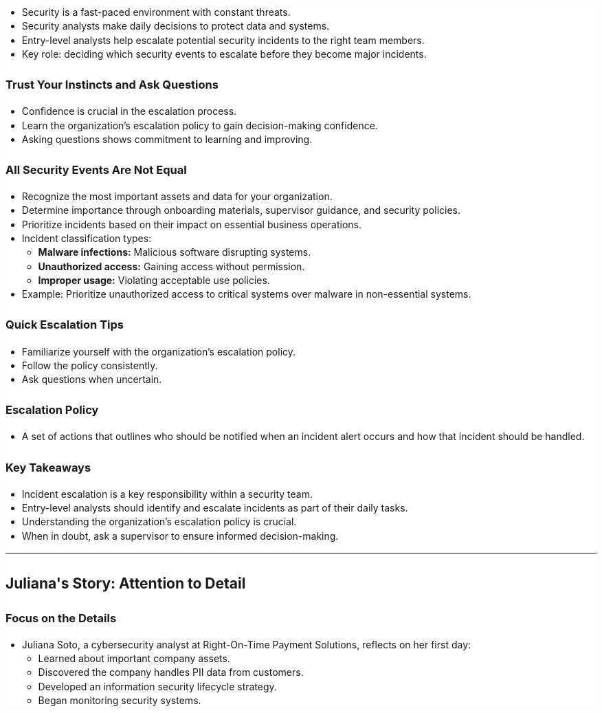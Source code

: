 - Security is a fast-paced environment with constant threats.
- Security analysts make daily decisions to protect data and systems.
- Entry-level analysts help escalate potential security incidents to the right team members.
- Key role: deciding which security events to escalate before they become major incidents.

### Trust Your Instincts and Ask Questions

- Confidence is crucial in the escalation process.
- Learn the organization’s escalation policy to gain decision-making confidence.
- Asking questions shows commitment to learning and improving.

### All Security Events Are Not Equal

- Recognize the most important assets and data for your organization.
- Determine importance through onboarding materials, supervisor guidance, and security policies.
- Prioritize incidents based on their impact on essential business operations.
- Incident classification types:
  - **Malware infections:** Malicious software disrupting systems.
  - **Unauthorized access:** Gaining access without permission.
  - **Improper usage:** Violating acceptable use policies.
- Example: Prioritize unauthorized access to critical systems over malware in non-essential systems.

### Quick Escalation Tips

- Familiarize yourself with the organization’s escalation policy.
- Follow the policy consistently.
- Ask questions when uncertain.

### Escalation Policy

- A set of actions that outlines who should be notified when an incident alert occurs and how that incident should be handled.

### Key Takeaways

- Incident escalation is a key responsibility within a security team.
- Entry-level analysts should identify and escalate incidents as part of their daily tasks.
- Understanding the organization’s escalation policy is crucial.
- When in doubt, ask a supervisor to ensure informed decision-making.

---
## Juliana's Story: Attention to Detail
### Focus on the Details

- Juliana Soto, a cybersecurity analyst at Right-On-Time Payment Solutions, reflects on her first day:
  - Learned about important company assets.
  - Discovered the company handles PII data from customers.
  - Developed an information security lifecycle strategy.
  - Began monitoring security systems.
